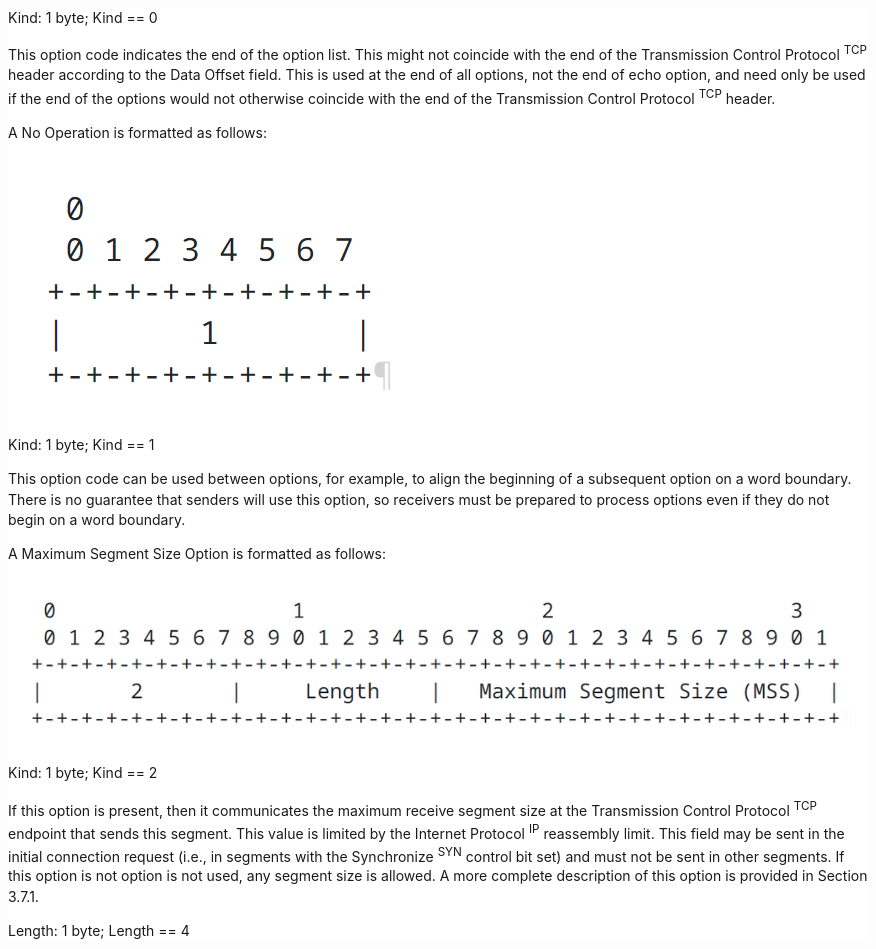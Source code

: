 Kind: 1 byte; Kind == 0

This option code indicates the end of the option list. This might not coincide with the end of the Transmission Control Protocol <sup>TCP</sup> header according to the Data Offset field. This is used at the end of all options, not the end of echo option, and need only be used if the end of the options would not otherwise coincide with the end of the Transmission Control Protocol <sup>TCP</sup> header.

A No Operation is formatted as follows:

![No Operation Option](./images/NoOperationOption.png)

Kind: 1 byte; Kind == 1

This option code can be used between options, for example, to align the beginning of a subsequent option on a word boundary. There is no guarantee that senders will use this option, so receivers must be prepared to process options even if they do not begin on a word boundary.

A Maximum Segment Size Option is formatted as follows:

![Maximum Segment Size Option](./images/MaximumSegmentSizeOption.png)

Kind: 1 byte; Kind == 2

If this option is present, then it communicates the maximum receive segment size at the Transmission Control Protocol <sup>TCP</sup> endpoint that sends this segment. This value is limited by the Internet Protocol <sup>IP</sup> reassembly limit. This field may be sent in the initial connection request (i.e., in segments with the Synchronize <sup>SYN</sup> control bit set) and must not be sent in other segments. If this option is not option is not used, any segment size is allowed. A more complete description of this option is provided in Section 3.7.1.

Length: 1 byte; Length == 4
